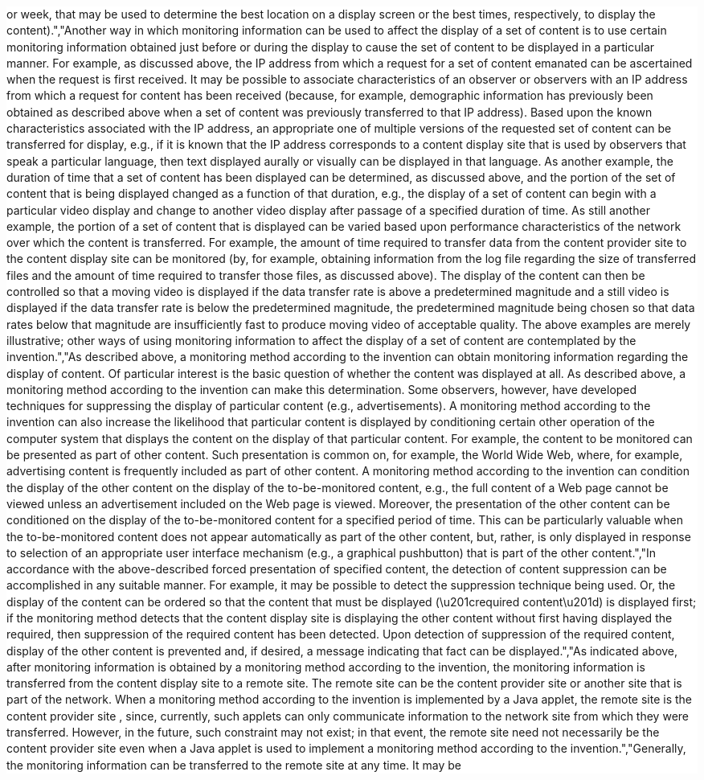 or week, that may be used to determine the best location on a display screen or the best times, respectively, to display the content).","Another way in which monitoring information can be used to affect the display of a set of content is to use certain monitoring information obtained just before or during the display to cause the set of content to be displayed in a particular manner. For example, as discussed above, the IP address from which a request for a set of content emanated can be ascertained when the request is first received. It may be possible to associate characteristics of an observer or observers with an IP address from which a request for content has been received (because, for example, demographic information has previously been obtained as described above when a set of content was previously transferred to that IP address). Based upon the known characteristics associated with the IP address, an appropriate one of multiple versions of the requested set of content can be transferred for display, e.g., if it is known that the IP address corresponds to a content display site that is used by observers that speak a particular language, then text displayed aurally or visually can be displayed in that language. As another example, the duration of time that a set of content has been displayed can be determined, as discussed above, and the portion of the set of content that is being displayed changed as a function of that duration, e.g., the display of a set of content can begin with a particular video display and change to another video display after passage of a specified duration of time. As still another example, the portion of a set of content that is displayed can be varied based upon performance characteristics of the network over which the content is transferred. For example, the amount of time required to transfer data from the content provider site to the content display site can be monitored (by, for example, obtaining information from the log file regarding the size of transferred files and the amount of time required to transfer those files, as discussed above). The display of the content can then be controlled so that a moving video is displayed if the data transfer rate is above a predetermined magnitude and a still video is displayed if the data transfer rate is below the predetermined magnitude, the predetermined magnitude being chosen so that data rates below that magnitude are insufficiently fast to produce moving video of acceptable quality. The above examples are merely illustrative; other ways of using monitoring information to affect the display of a set of content are contemplated by the invention.","As described above, a monitoring method according to the invention can obtain monitoring information regarding the display of content. Of particular interest is the basic question of whether the content was displayed at all. As described above, a monitoring method according to the invention can make this determination. Some observers, however, have developed techniques for suppressing the display of particular content (e.g., advertisements). A monitoring method according to the invention can also increase the likelihood that particular content is displayed by conditioning certain other operation of the computer system that displays the content on the display of that particular content. For example, the content to be monitored can be presented as part of other content. Such presentation is common on, for example, the World Wide Web, where, for example, advertising content is frequently included as part of other content. A monitoring method according to the invention can condition the display of the other content on the display of the to-be-monitored content, e.g., the full content of a Web page cannot be viewed unless an advertisement included on the Web page is viewed. Moreover, the presentation of the other content can be conditioned on the display of the to-be-monitored content for a specified period of time. This can be particularly valuable when the to-be-monitored content does not appear automatically as part of the other content, but, rather, is only displayed in response to selection of an appropriate user interface mechanism (e.g., a graphical pushbutton) that is part of the other content.","In accordance with the above-described forced presentation of specified content, the detection of content suppression can be accomplished in any suitable manner. For example, it may be possible to detect the suppression technique being used. Or, the display of the content can be ordered so that the content that must be displayed (\u201crequired content\u201d) is displayed first; if the monitoring method detects that the content display site is displaying the other content without first having displayed the required, then suppression of the required content has been detected. Upon detection of suppression of the required content, display of the other content is prevented and, if desired, a message indicating that fact can be displayed.","As indicated above, after monitoring information is obtained by a monitoring method according to the invention, the monitoring information is transferred from the content display site  to a remote site. The remote site can be the content provider site  or another site that is part of the network. When a monitoring method according to the invention is implemented by a Java applet, the remote site is the content provider site , since, currently, such applets can only communicate information to the network site from which they were transferred. However, in the future, such constraint may not exist; in that event, the remote site need not necessarily be the content provider site  even when a Java applet is used to implement a monitoring method according to the invention.","Generally, the monitoring information can be transferred to the remote site at any time. It may be